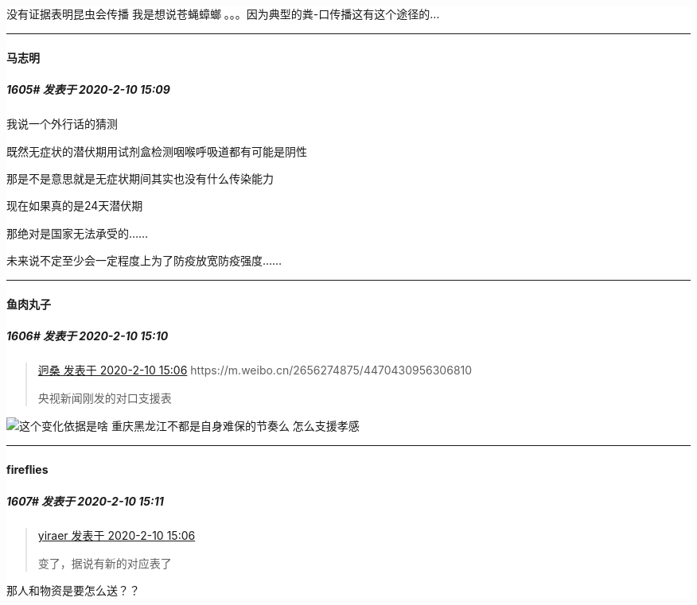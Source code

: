 没有证据表明昆虫会传播</blockquote>
我是想说苍蝇蟑螂 。。。因为典型的粪-口传播这有这个途径的...







-----

####  马志明  
##### 1605#       发表于 2020-2-10 15:09




我说一个外行话的猜测

既然无症状的潜伏期用试剂盒检测咽喉呼吸道都有可能是阴性

那是不是意思就是无症状期间其实也没有什么传染能力

现在如果真的是24天潜伏期

那绝对是国家无法承受的……

未来说不定至少会一定程度上为了防疫放宽防疫强度……







-----

####  鱼肉丸子  
##### 1606#       发表于 2020-2-10 15:10



<blockquote><a href="httphttps://bbs.saraba1st.com/2b/forum.php?mod=redirect&amp;goto=findpost&amp;pid=46379226&amp;ptid=1912824" target="_blank">迥桑 发表于 2020-2-10 15:06</a>
https://m.weibo.cn/2656274875/4470430956306810

央视新闻刚发的对口支援表</blockquote>
<img src="https://static.saraba1st.com/image/smiley/face2017/023.png" referrerpolicy="no-referrer">这个变化依据是啥 重庆黑龙江不都是自身难保的节奏么 怎么支援孝感







-----

####  fireflies  
##### 1607#       发表于 2020-2-10 15:11



<blockquote><a href="httphttps://bbs.saraba1st.com/2b/forum.php?mod=redirect&amp;goto=findpost&amp;pid=46379227&amp;ptid=1912824" target="_blank">yiraer 发表于 2020-2-10 15:06</a>

变了，据说有新的对应表了</blockquote>
那人和物资是要怎么送？？
